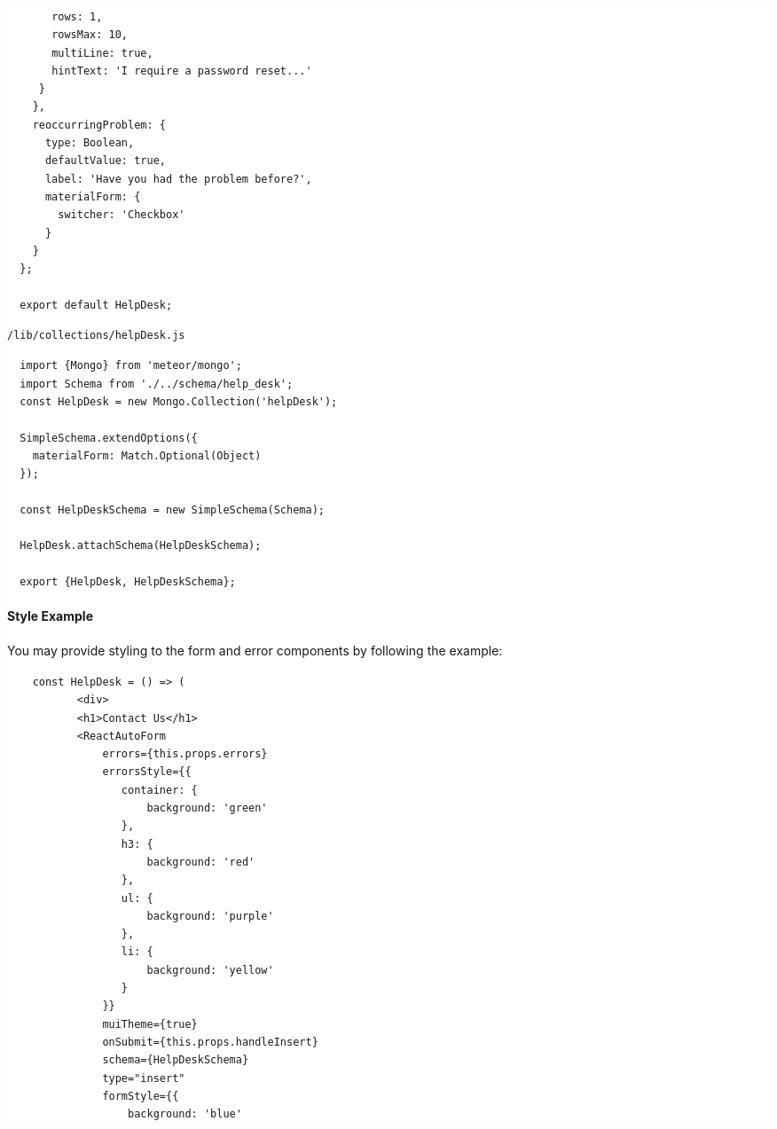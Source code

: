 ```
       rows: 1,
       rowsMax: 10,
       multiLine: true,
       hintText: 'I require a password reset...'
     }
    },
    reoccurringProblem: {
      type: Boolean,
      defaultValue: true,
      label: 'Have you had the problem before?',
      materialForm: {
        switcher: 'Checkbox'
      }
    }
  };

  export default HelpDesk;
```

`/lib/collections/helpDesk.js`
```
  import {Mongo} from 'meteor/mongo';
  import Schema from './../schema/help_desk';
  const HelpDesk = new Mongo.Collection('helpDesk');

  SimpleSchema.extendOptions({
    materialForm: Match.Optional(Object)
  });

  const HelpDeskSchema = new SimpleSchema(Schema);

  HelpDesk.attachSchema(HelpDeskSchema);

  export {HelpDesk, HelpDeskSchema};
```

#### Style Example <a name="styleExample"></a>
You may provide styling to the form and error components by following the example:
```
    const HelpDesk = () => (
           <div>
           <h1>Contact Us</h1>
           <ReactAutoForm
               errors={this.props.errors}
               errorsStyle={{
                  container: {
                      background: 'green'
                  },
                  h3: {
                      background: 'red'
                  },
                  ul: {
                      background: 'purple'
                  },
                  li: {
                      background: 'yellow'
                  }
               }}
               muiTheme={true}
               onSubmit={this.props.handleInsert}
               schema={HelpDeskSchema}
               type="insert"
               formStyle={{
                   background: 'blue'
```